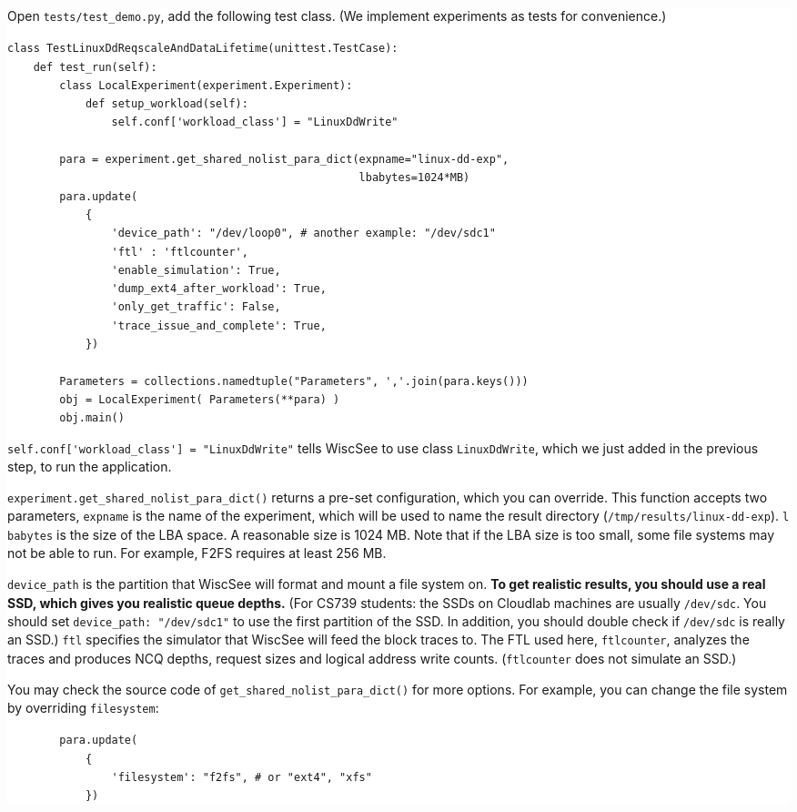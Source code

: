 Open `tests/test_demo.py`, add the following test class. (We implement experiments as tests for convenience.)

```
class TestLinuxDdReqscaleAndDataLifetime(unittest.TestCase):
    def test_run(self):
        class LocalExperiment(experiment.Experiment):
            def setup_workload(self):
                self.conf['workload_class'] = "LinuxDdWrite"

        para = experiment.get_shared_nolist_para_dict(expname="linux-dd-exp",
                                                      lbabytes=1024*MB)
        para.update(
            {
                'device_path': "/dev/loop0", # another example: "/dev/sdc1"
                'ftl' : 'ftlcounter',
                'enable_simulation': True,
                'dump_ext4_after_workload': True,
                'only_get_traffic': False,
                'trace_issue_and_complete': True,
            })

        Parameters = collections.namedtuple("Parameters", ','.join(para.keys()))
        obj = LocalExperiment( Parameters(**para) )
        obj.main()
```

`self.conf['workload_class'] = "LinuxDdWrite"` tells WiscSee to use class `LinuxDdWrite`, which we just added in the previous step, to run the application. 

`experiment.get_shared_nolist_para_dict()` returns a pre-set configuration,
which you can override. This function accepts two parameters, `expname` is the
name of the experiment, which will be used to name the result directory 
(`/tmp/results/linux-dd-exp`). `lbabytes` is the size of the LBA space. A 
reasonable size is 1024 MB. Note that if the LBA size is too small, some
file systems may not be able to run. For example, F2FS requires at least 256 MB.

`device_path` is the partition that WiscSee will format
and mount a file system on. 
**To get realistic results, you should use a real SSD, which gives
you realistic queue depths.** (For CS739 students: the SSDs on Cloudlab machines
are usually `/dev/sdc`. You should set `device_path: "/dev/sdc1"` to use
the first partition of the SSD. In addition, you should double check if `/dev/sdc` is
really an SSD.)
`ftl` specifies the simulator that WiscSee will
feed the block traces to. The FTL used here, `ftlcounter`, analyzes the
traces and produces NCQ depths, request sizes and logical address write counts.
(`ftlcounter` does not simulate an SSD.) 

You may check the source code of `get_shared_nolist_para_dict()` for more options.  For example, you can change the file system by overriding `filesystem`:

```
        para.update(
            {
                'filesystem': "f2fs", # or "ext4", "xfs"
            })
```
